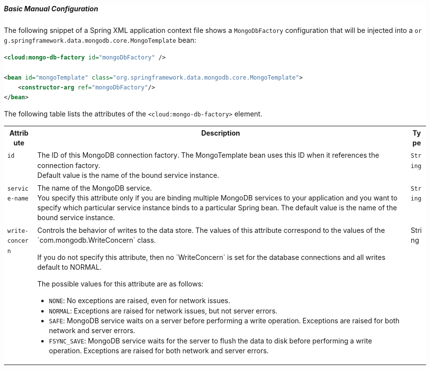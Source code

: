 ##### Basic Manual Configuration #####
The following snippet of a Spring XML application context file shows a `MongoDbFactory` configuration that will be injected into a `org.springframework.data.mongodb.core.MongoTemplate` bean:

```xml
<cloud:mongo-db-factory id="mongoDbFactory" />

<bean id="mongoTemplate" class="org.springframework.data.mongodb.core.MongoTemplate">
    <constructor-arg ref="mongoDbFactory"/>
</bean>
```

The following table lists the attributes of the `<cloud:mongo-db-factory>` element.

<table>
<tbody>
  <tr>
    <th>Attribute</th>
    <th>Description</th>
    <th>Type</th>
  </tr>
  <tr>
    <td><code>id</code></td>
    <td>The ID of this MongoDB connection factory. The MongoTemplate bean uses this ID when it references the connection factory. <br>Default value is the name of the bound service instance.</td>
    <td><code>String</code></td>
  </tr>
  <tr>
  <td><code>service-name</code></td>
    <td>The name of the MongoDB service. <br>You specify this attribute only if you are binding multiple MongoDB services to your application and you want to specify which particular service instance binds to a particular Spring bean. The default value is the name of the bound service instance.</td>
    <td><code>String</code></td>
  </tr>
  <tr>
    <td><code>write-concern</code></td>
    <td>Controls the behavior of writes to the data store. The values of this attribute correspond to the values of the `com.mongodb.WriteConcern` class.
       <p>If you do not specify this attribute, then no `WriteConcern` is set for the database connections and all writes default to NORMAL.</p>
       <p>The possible values for this attribute are as follows:</p>
       <ul>
         <li><code>NONE</code>: No exceptions are raised, even for network issues.</li>
         <li><code>NORMAL</code>: Exceptions are raised for network issues, but not server errors.</li>
         <li><code>SAFE</code>: MongoDB service waits on a server before performing a write operation. Exceptions are raised for both network and server errors.</li>
         <li><code>FSYNC_SAVE</code>: MongoDB service waits for the server to flush the data to disk before performing a write operation. Exceptions are raised for both network and server errors.</li>
       </ul>
     </td>
     <td>String</td>
   </tr>
</tbody>
</table>
